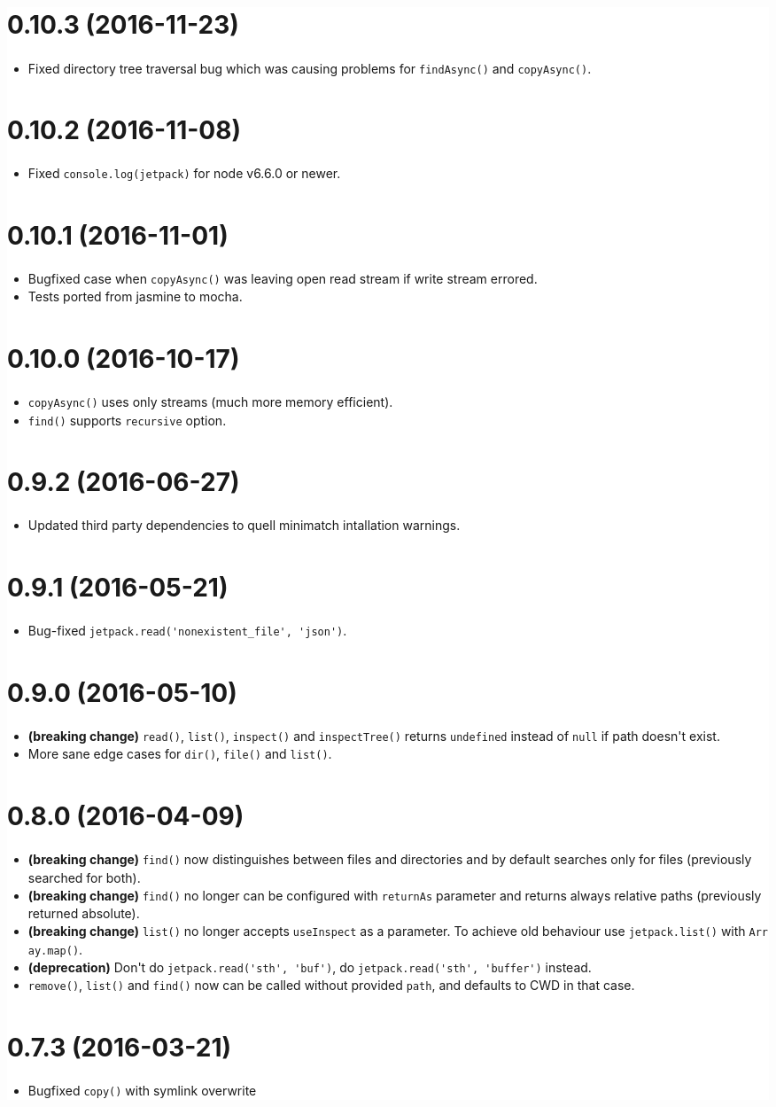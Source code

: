 # 0.10.3 (2016-11-23)
- Fixed directory tree traversal bug which was causing problems for `findAsync()` and `copyAsync()`.

# 0.10.2 (2016-11-08)
- Fixed `console.log(jetpack)` for node v6.6.0 or newer.

# 0.10.1 (2016-11-01)
- Bugfixed case when `copyAsync()` was leaving open read stream if write stream errored.
- Tests ported from jasmine to mocha.

# 0.10.0 (2016-10-17)
- `copyAsync()` uses only streams (much more memory efficient).
- `find()` supports `recursive` option.

# 0.9.2 (2016-06-27)
- Updated third party dependencies to quell minimatch intallation warnings.

# 0.9.1 (2016-05-21)
- Bug-fixed `jetpack.read('nonexistent_file', 'json')`.

# 0.9.0 (2016-05-10)
- **(breaking change)** `read()`, `list()`, `inspect()` and `inspectTree()` returns `undefined` instead of `null` if path doesn't exist.
- More sane edge cases for `dir()`, `file()` and `list()`.

# 0.8.0 (2016-04-09)
- **(breaking change)** `find()` now distinguishes between files and directories and by default searches only for files (previously searched for both).
- **(breaking change)** `find()` no longer can be configured with `returnAs` parameter and returns always relative paths (previously returned absolute).
- **(breaking change)** `list()` no longer accepts `useInspect` as a parameter. To achieve old behaviour use `jetpack.list()` with `Array.map()`.
- **(deprecation)** Don't do `jetpack.read('sth', 'buf')`, do `jetpack.read('sth', 'buffer')` instead.
- `remove()`, `list()` and `find()` now can be called without provided `path`, and defaults to CWD in that case.

# 0.7.3 (2016-03-21)
- Bugfixed `copy()` with symlink overwrite
